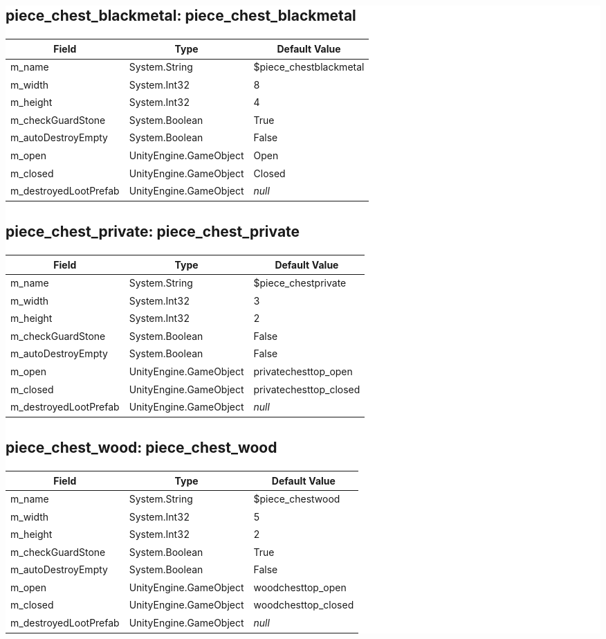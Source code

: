 ## piece_chest_blackmetal: piece_chest_blackmetal

|Field|Type|Default Value|
|-----|----|-------------|
|m_name|System.String|$piece_chestblackmetal|
|m_width|System.Int32|8|
|m_height|System.Int32|4|
|m_checkGuardStone|System.Boolean|True|
|m_autoDestroyEmpty|System.Boolean|False|
|m_open|UnityEngine.GameObject|Open|
|m_closed|UnityEngine.GameObject|Closed|
|m_destroyedLootPrefab|UnityEngine.GameObject|*null*|

## piece_chest_private: piece_chest_private

|Field|Type|Default Value|
|-----|----|-------------|
|m_name|System.String|$piece_chestprivate|
|m_width|System.Int32|3|
|m_height|System.Int32|2|
|m_checkGuardStone|System.Boolean|False|
|m_autoDestroyEmpty|System.Boolean|False|
|m_open|UnityEngine.GameObject|privatechesttop_open|
|m_closed|UnityEngine.GameObject|privatechesttop_closed|
|m_destroyedLootPrefab|UnityEngine.GameObject|*null*|

## piece_chest_wood: piece_chest_wood

|Field|Type|Default Value|
|-----|----|-------------|
|m_name|System.String|$piece_chestwood|
|m_width|System.Int32|5|
|m_height|System.Int32|2|
|m_checkGuardStone|System.Boolean|True|
|m_autoDestroyEmpty|System.Boolean|False|
|m_open|UnityEngine.GameObject|woodchesttop_open|
|m_closed|UnityEngine.GameObject|woodchesttop_closed|
|m_destroyedLootPrefab|UnityEngine.GameObject|*null*|
